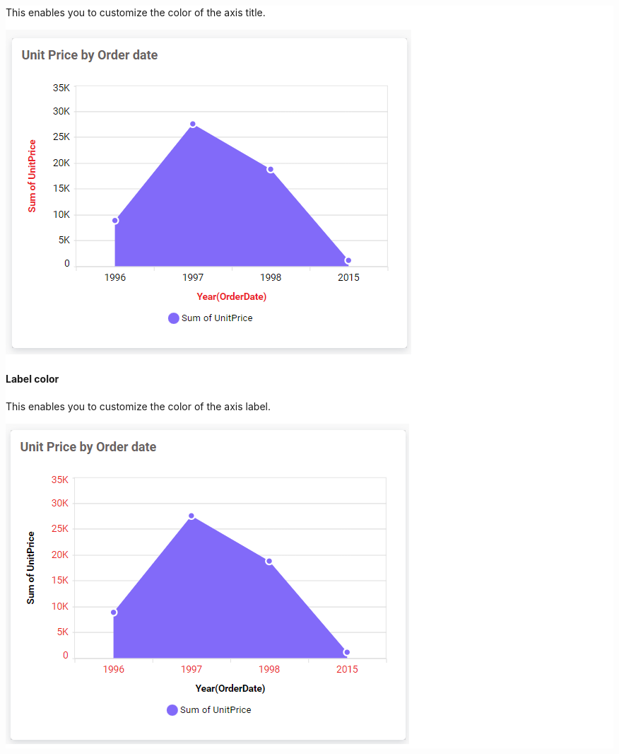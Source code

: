 This enables you to customize the color of the axis title.

![Title color](/static/assets/visualizing-data/visualization-widgets/images/area-chart/title-color.png)

#### Label color

This enables you to customize the color of the axis label.

![Label-color](/static/assets/visualizing-data/visualization-widgets/images/area-chart/label-color.png)
